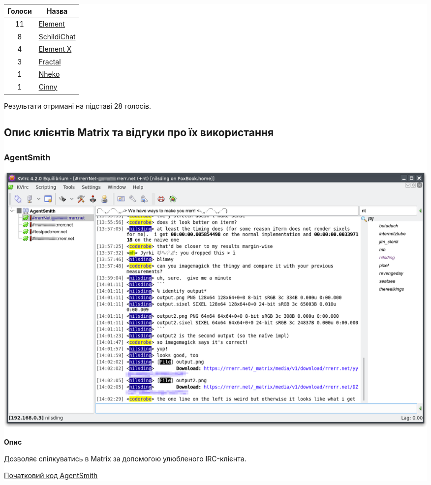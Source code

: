 | Голоси | Назва                       |
|:------:|-----------------------------|
|   11   | [Element](#element)         |
|   8    | [SchildiChat](#schildichat) |
|   4    | [Element X](#element-x)     |
|   3    | [Fractal](#fractal)         |
|   1    | [Nheko](#nheko)             |
|   1    | [Cinny](#cinny)             |

Результати отримані на підставі 28 голосів.

## Опис клієнтів Matrix та відгуки про їх використання

### AgentSmith

![AgentSmith](/images/AgentSmith.png)

**Опис**

Дозволяє спілкуватись в Matrix за допомогою улюбленого IRC-клієнта.

[Початковий код AgentSmith](https://github.com/nilsding/AgentSmith)

